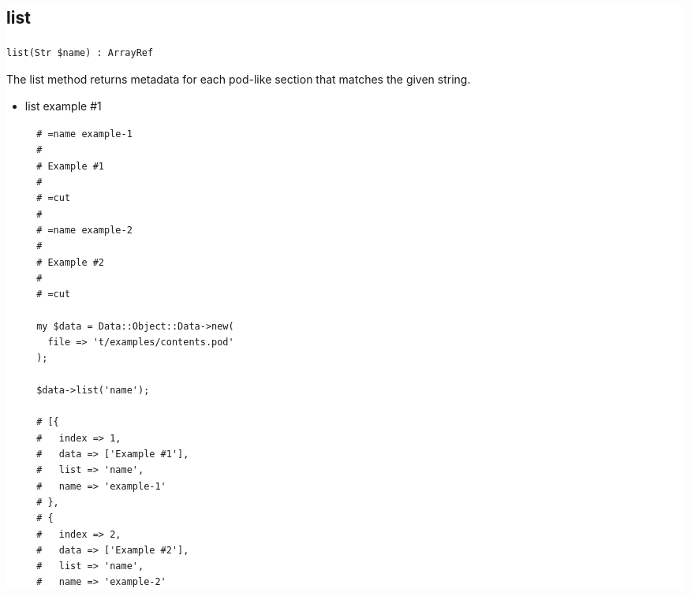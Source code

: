 ## list

    list(Str $name) : ArrayRef

The list method returns metadata for each pod-like section that matches the
given string.

- list example #1

        # =name example-1
        #
        # Example #1
        #
        # =cut
        #
        # =name example-2
        #
        # Example #2
        #
        # =cut

        my $data = Data::Object::Data->new(
          file => 't/examples/contents.pod'
        );

        $data->list('name');

        # [{
        #   index => 1,
        #   data => ['Example #1'],
        #   list => 'name',
        #   name => 'example-1'
        # },
        # {
        #   index => 2,
        #   data => ['Example #2'],
        #   list => 'name',
        #   name => 'example-2'